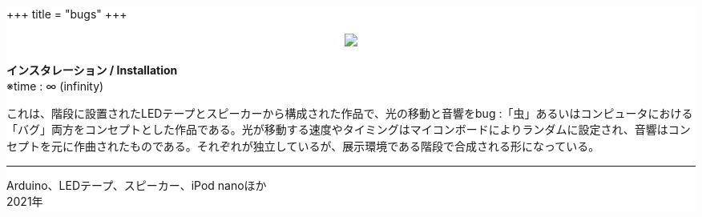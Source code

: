 +++
title = "bugs"
+++

<div align="center">
<img src="../img_bugs.jpeg" width="100%">
</div>   

**インスタレーション / Installation**  
※time : ∞ (infinity)  

これは、階段に設置されたLEDテープとスピーカーから構成された作品で、光の移動と音響をbug :「虫」あるいはコンピュータにおける「バグ」両方をコンセプトとした作品である。光が移動する速度やタイミングはマイコンボードによりランダムに設定され、音響はコンセプトを元に作曲されたものである。それぞれが独立しているが、展示環境である階段で合成される形になっている。  

***  

Arduino、LEDテープ、スピーカー、iPod nanoほか  
2021年
